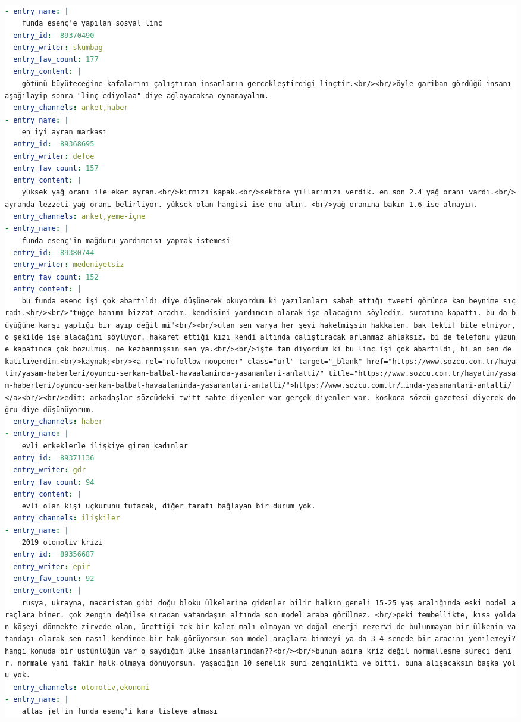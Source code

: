 ```yaml
- entry_name: |
    funda esenç'e yapılan sosyal linç
  entry_id:  89370490
  entry_writer: skumbag
  entry_fav_count: 177
  entry_content: |
    götünü büyüteceğine kafalarını çalıştıran insanların gercekleştirdigi linçtir.<br/><br/>öyle gariban gördüğü insanı aşağilayip sonra "linç ediyolaa" diye ağlayacaksa oynamayalım.
  entry_channels: anket,haber
- entry_name: |
    en iyi ayran markası
  entry_id:  89368695
  entry_writer: defoe
  entry_fav_count: 157
  entry_content: |
    yüksek yağ oranı ile eker ayran.<br/>kırmızı kapak.<br/>sektöre yıllarımızı verdik. en son 2.4 yağ oranı vardı.<br/>ayranda lezzeti yağ oranı belirliyor. yüksek olan hangisi ise onu alın. <br/>yağ oranına bakın 1.6 ise almayın.
  entry_channels: anket,yeme-içme
- entry_name: |
    funda esenç'in mağduru yardımcısı yapmak istemesi
  entry_id:  89380744
  entry_writer: medeniyetsiz
  entry_fav_count: 152
  entry_content: |
    bu funda esenç işi çok abartıldı diye düşünerek okuyordum ki yazılanları sabah attığı tweeti görünce kan beynime sıçradı.<br/><br/>"tuğçe hanımı bizzat aradım. kendisini yardımcım olarak işe alacağımı söyledim. suratıma kapattı. bu da büyüğüne karşı yaptığı bir ayıp değil mi"<br/><br/>ulan sen varya her şeyi haketmişsin hakkaten. bak teklif bile etmiyor, o şekilde işe alacağını söylüyor. hakaret ettiği kızı kendi altında çalıştıracak arlanmaz ahlaksız. bi de telefonu yüzüne kapatınca çok bozulmuş. ne kezbanmışsın sen ya.<br/><br/>işte tam diyordum ki bu linç işi çok abartıldı, bi an ben de katılıverdim.<br/>kaynak;<br/><a rel="nofollow noopener" class="url" target="_blank" href="https://www.sozcu.com.tr/hayatim/yasam-haberleri/oyuncu-serkan-balbal-havaalaninda-yasananlari-anlatti/" title="https://www.sozcu.com.tr/hayatim/yasam-haberleri/oyuncu-serkan-balbal-havaalaninda-yasananlari-anlatti/">https://www.sozcu.com.tr/…inda-yasananlari-anlatti/</a><br/><br/>edit: arkadaşlar sözcüdeki twitt sahte diyenler var gerçek diyenler var. koskoca sözcü gazetesi diyerek doğru diye düşünüyorum.
  entry_channels: haber
- entry_name: |
    evli erkeklerle ilişkiye giren kadınlar
  entry_id:  89371136
  entry_writer: gdr
  entry_fav_count: 94
  entry_content: |
    evli olan kişi uçkurunu tutacak, diğer tarafı bağlayan bir durum yok.
  entry_channels: ilişkiler
- entry_name: |
    2019 otomotiv krizi
  entry_id:  89356687
  entry_writer: epir
  entry_fav_count: 92
  entry_content: |
    rusya, ukrayna, macaristan gibi doğu bloku ülkelerine gidenler bilir halkın geneli 15-25 yaş aralığında eski model araçlara biner. çok zengin değilse sıradan vatandaşın altında son model araba görülmez. <br/>peki tembellikte, kısa yoldan köşeyi dönmekte zirvede olan, ürettiği tek bir kalem malı olmayan ve doğal enerji rezervi de bulunmayan bir ülkenin vatandaşı olarak sen nasıl kendinde bir hak görüyorsun son model araçlara binmeyi ya da 3-4 senede bir aracını yenilemeyi? hangi konuda bir üstünlüğün var o saydığım ülke insanlarından??<br/><br/>bunun adına kriz değil normalleşme süreci denir. normale yani fakir halk olmaya dönüyorsun. yaşadığın 10 senelik suni zenginlikti ve bitti. buna alışacaksın başka yolu yok.
  entry_channels: otomotiv,ekonomi
- entry_name: |
    atlas jet'in funda esenç'i kara listeye alması
```